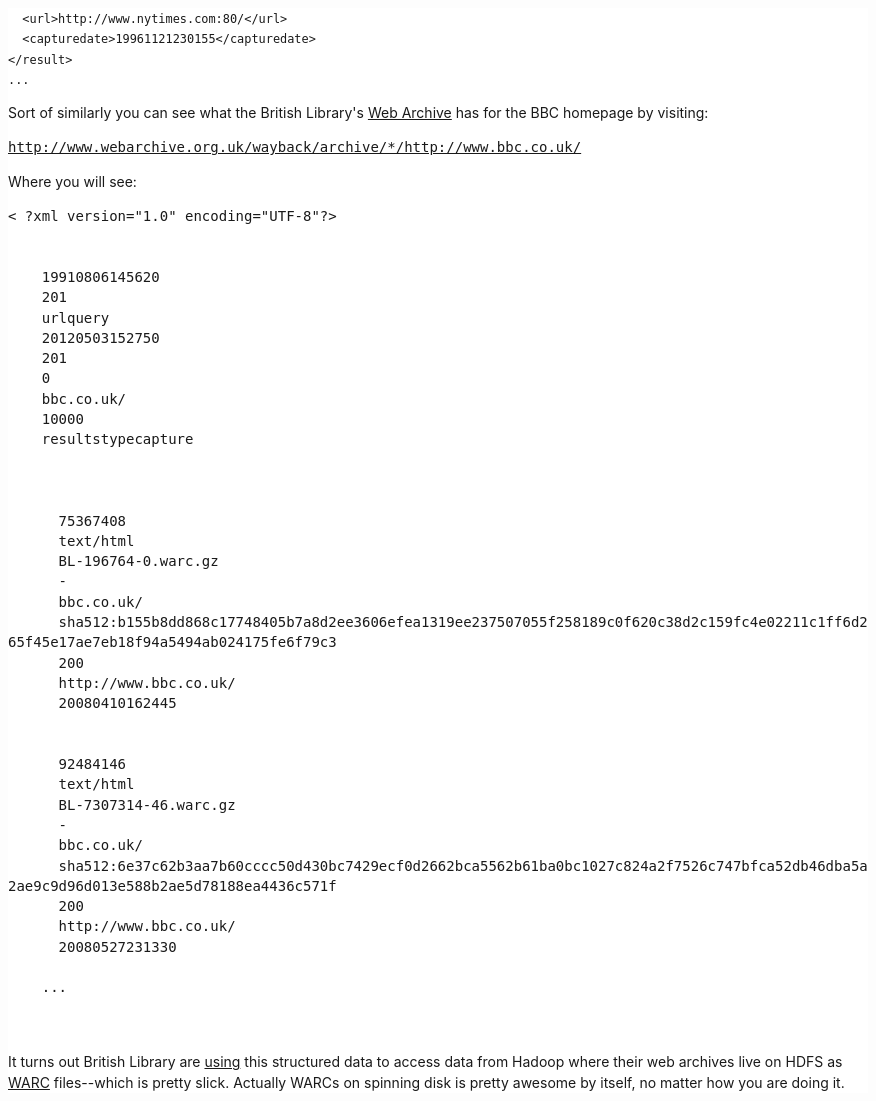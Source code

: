       <url>http://www.nytimes.com:80/</url>
      <capturedate>19961121230155</capturedate>
    </result>
    ...
  </results>
</wayback>
</pre>
<p>Sort of similarly you can see what the British Library's <a href="http://www.webarchive.org.uk/ukwa/">Web Archive</a> has for the BBC homepage by visiting:</p>
<pre>
<a href="http://www.webarchive.org.uk/wayback/archive/*/http://www.bbc.co.uk">http://www.webarchive.org.uk/wayback/archive/*/http://www.bbc.co.uk/</a>
</pre>
<p>Where you will see:</p>
<pre lang="xml">
< ?xml version="1.0" encoding="UTF-8"?>
<wayback>
  <request>
    <startdate>19910806145620</startdate>
    <numreturned>201</numreturned>
    <type>urlquery</type>
    <enddate>20120503152750</enddate>
    <numresults>201</numresults>
    <firstreturned>0</firstreturned>
    <url>bbc.co.uk/</url>
    <resultsrequested>10000</resultsrequested>
    <resultstype>resultstypecapture</resultstype>
  </request>
  <results>
    <result>
      <compressedoffset>75367408</compressedoffset>
      <mimetype>text/html</mimetype>
      <file>BL-196764-0.warc.gz</file>
      <redirecturl>-</redirecturl>
      <urlkey>bbc.co.uk/</urlkey>
      <digest>sha512:b155b8dd868c17748405b7a8d2ee3606efea1319ee237507055f258189c0f620c38d2c159fc4e02211c1ff6d265f45e17ae7eb18f94a5494ab024175fe6f79c3</digest>
      <httpresponsecode>200</httpresponsecode>
      <url>http://www.bbc.co.uk/</url>
      <capturedate>20080410162445</capturedate>
    </result>
    <result>
      <compressedoffset>92484146</compressedoffset>
      <mimetype>text/html</mimetype>
      <file>BL-7307314-46.warc.gz</file>
      <redirecturl>-</redirecturl>
      <urlkey>bbc.co.uk/</urlkey>
      <digest>sha512:6e37c62b3aa7b60cccc50d430bc7429ecf0d2662bca5562b61ba0bc1027c824a2f7526c747bfca52db46dba5a2ae9c9d96d013e588b2ae5d78188ea4436c571f</digest>
      <httpresponsecode>200</httpresponsecode>
      <url>http://www.bbc.co.uk/</url>
      <capturedate>20080527231330</capturedate>
    </result>
    ...
  </results>
</wayback>
</pre>
<p>It turns out British Library are <a href="http://britishlibrary.typepad.co.uk/webarchive/2012/01/techtalk-wayback-hdfs.html">using</a> this structured data to access data from Hadoop where their web archives live on HDFS as <a href="http://www.digitalpreservation.gov/formats/fdd/fdd000236.shtml">WARC</a> files--which is pretty slick. Actually WARCs on spinning disk is pretty awesome by itself, no matter how you are doing it.</p>